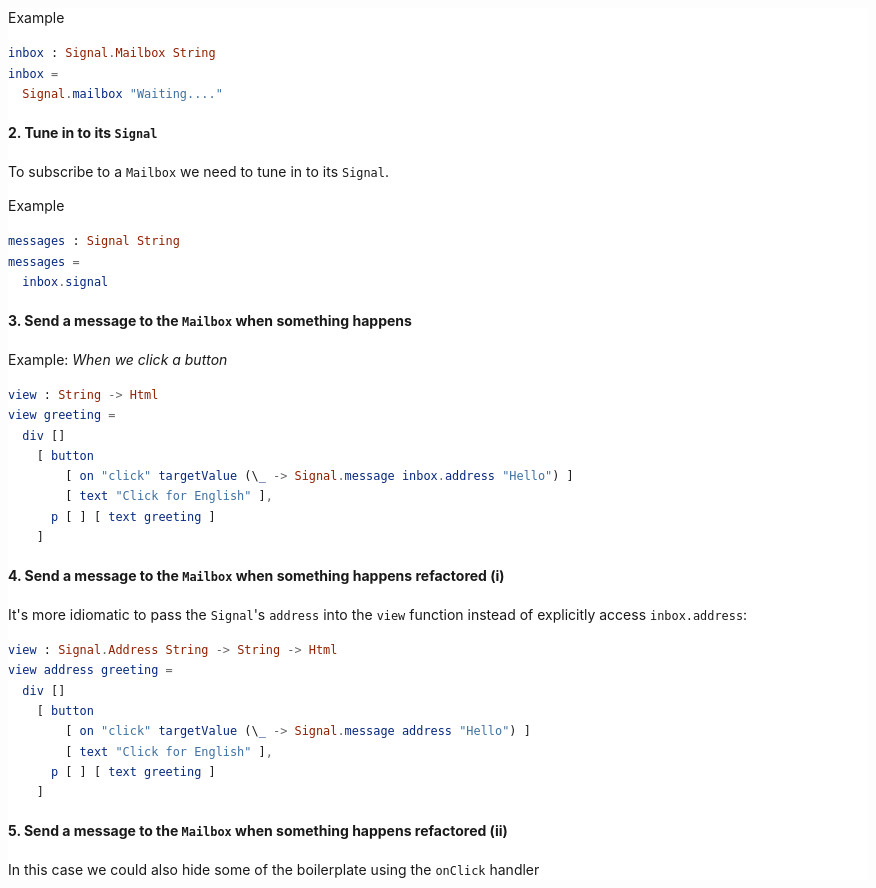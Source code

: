 Example

```elm
inbox : Signal.Mailbox String
inbox =
  Signal.mailbox "Waiting...."
```

#### 2. Tune in to its `Signal`

To subscribe to a `Mailbox` we need to tune in to its `Signal`.

Example

```elm
messages : Signal String
messages =
  inbox.signal
```

#### 3. Send a message to the `Mailbox` when something happens

Example: *When we click a button*

```elm
view : String -> Html
view greeting =
  div []
    [ button
        [ on "click" targetValue (\_ -> Signal.message inbox.address "Hello") ]
        [ text "Click for English" ],
      p [ ] [ text greeting ]
    ]
```

#### 4. Send a message to the `Mailbox` when something happens refactored (i)

It's more idiomatic to pass the `Signal`'s `address` into the `view` function instead of explicitly access `inbox.address`:

```elm
view : Signal.Address String -> String -> Html
view address greeting =
  div []
    [ button
        [ on "click" targetValue (\_ -> Signal.message address "Hello") ]
        [ text "Click for English" ],
      p [ ] [ text greeting ]
    ]
```

#### 5. Send a message to the `Mailbox` when something happens refactored (ii)

In this case we could also hide some of the boilerplate using the `onClick` handler
